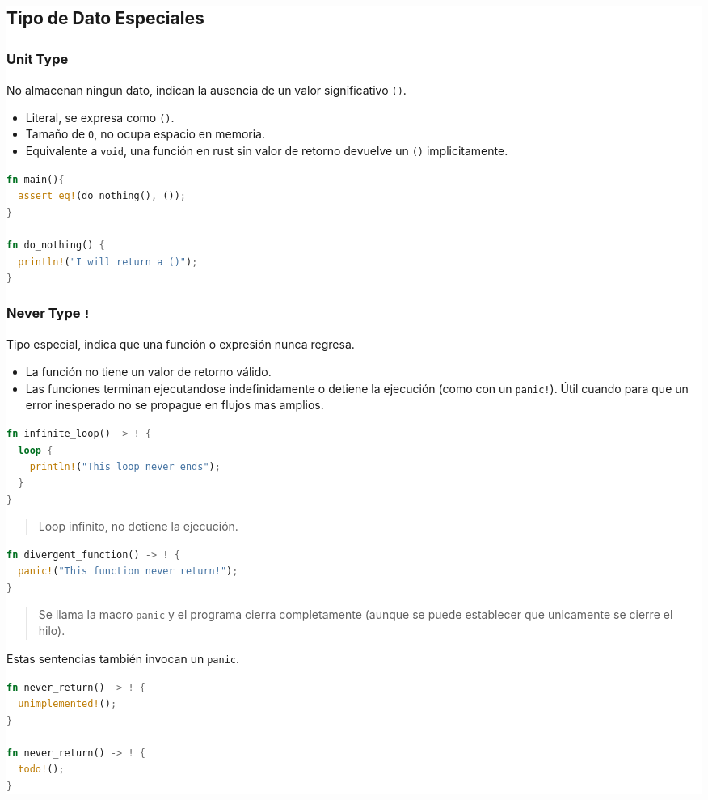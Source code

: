 ## Tipo de Dato Especiales

### Unit Type

No almacenan ningun dato, indican la ausencia de un valor significativo `()`.

- Literal, se expresa como `()`.
- Tamaño de `0`, no ocupa espacio en memoria.
- Equivalente a `void`, una función en rust sin valor de retorno devuelve un `()` implicitamente.

```rust
fn main(){
  assert_eq!(do_nothing(), ());
}

fn do_nothing() {
  println!("I will return a ()");
}
```

### Never Type `!`

Tipo especial, indica que una función o expresión nunca regresa.

- La función no tiene un valor de retorno válido.
- Las funciones terminan ejecutandose indefinidamente o detiene la ejecución (como con un `panic!`). Útil cuando para que un error inesperado no se propague en flujos mas amplios.

```rust
fn infinite_loop() -> ! {
  loop {
    println!("This loop never ends");
  }
}
```

> Loop infinito, no detiene la ejecución.

```rust
fn divergent_function() -> ! {
  panic!("This function never return!");
}
```

> Se llama la macro `panic` y el programa cierra completamente (aunque se puede establecer que unicamente se cierre el hilo).

Estas sentencias también invocan un `panic`.

```rust
fn never_return() -> ! {
  unimplemented!();
}

fn never_return() -> ! {
  todo!();
}
```
